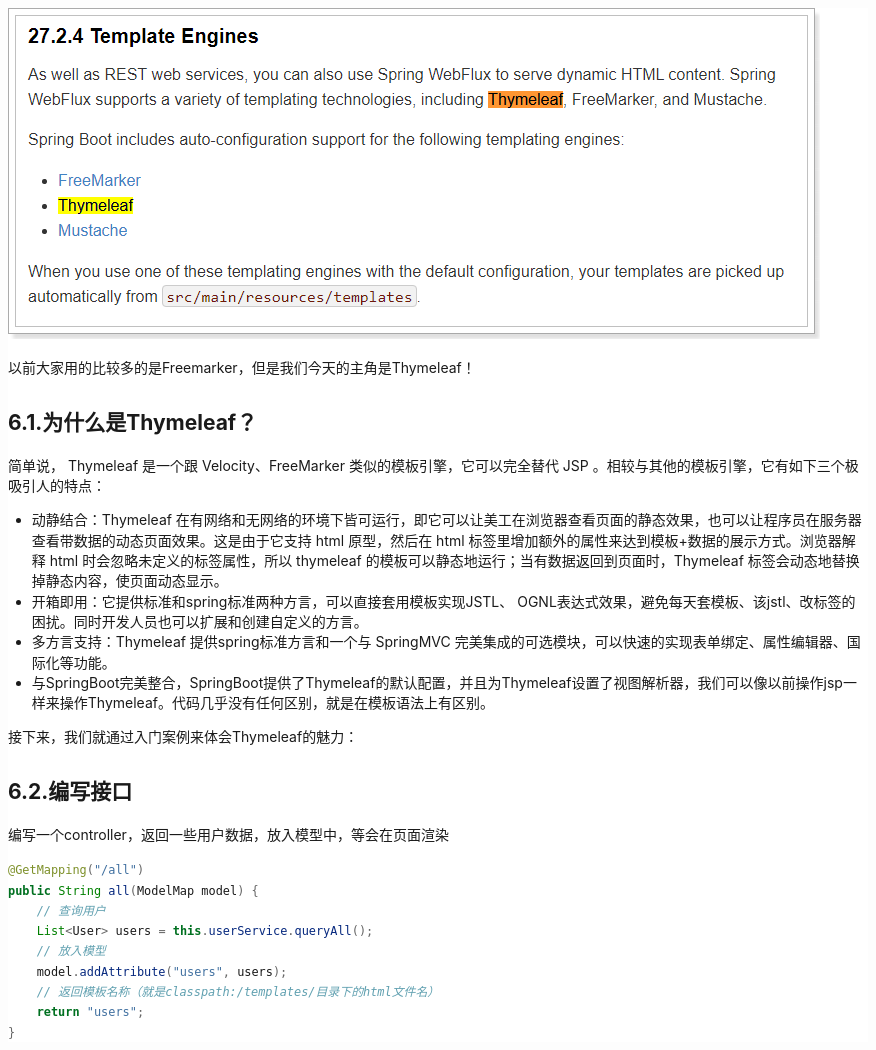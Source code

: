 ![1525517263421](/static/assets/1525517263421.png)

以前大家用的比较多的是Freemarker，但是我们今天的主角是Thymeleaf！



## 6.1.为什么是Thymeleaf？

简单说， Thymeleaf 是一个跟 Velocity、FreeMarker 类似的模板引擎，它可以完全替代 JSP 。相较与其他的模板引擎，它有如下三个极吸引人的特点：

- 动静结合：Thymeleaf 在有网络和无网络的环境下皆可运行，即它可以让美工在浏览器查看页面的静态效果，也可以让程序员在服务器查看带数据的动态页面效果。这是由于它支持 html 原型，然后在 html 标签里增加额外的属性来达到模板+数据的展示方式。浏览器解释 html 时会忽略未定义的标签属性，所以 thymeleaf 的模板可以静态地运行；当有数据返回到页面时，Thymeleaf 标签会动态地替换掉静态内容，使页面动态显示。
- 开箱即用：它提供标准和spring标准两种方言，可以直接套用模板实现JSTL、 OGNL表达式效果，避免每天套模板、该jstl、改标签的困扰。同时开发人员也可以扩展和创建自定义的方言。
- 多方言支持：Thymeleaf 提供spring标准方言和一个与 SpringMVC 完美集成的可选模块，可以快速的实现表单绑定、属性编辑器、国际化等功能。
- 与SpringBoot完美整合，SpringBoot提供了Thymeleaf的默认配置，并且为Thymeleaf设置了视图解析器，我们可以像以前操作jsp一样来操作Thymeleaf。代码几乎没有任何区别，就是在模板语法上有区别。



接下来，我们就通过入门案例来体会Thymeleaf的魅力：



## 6.2.编写接口

编写一个controller，返回一些用户数据，放入模型中，等会在页面渲染

```java
@GetMapping("/all")
public String all(ModelMap model) {
    // 查询用户
    List<User> users = this.userService.queryAll();
    // 放入模型
    model.addAttribute("users", users);
    // 返回模板名称（就是classpath:/templates/目录下的html文件名）
    return "users";
}
```
